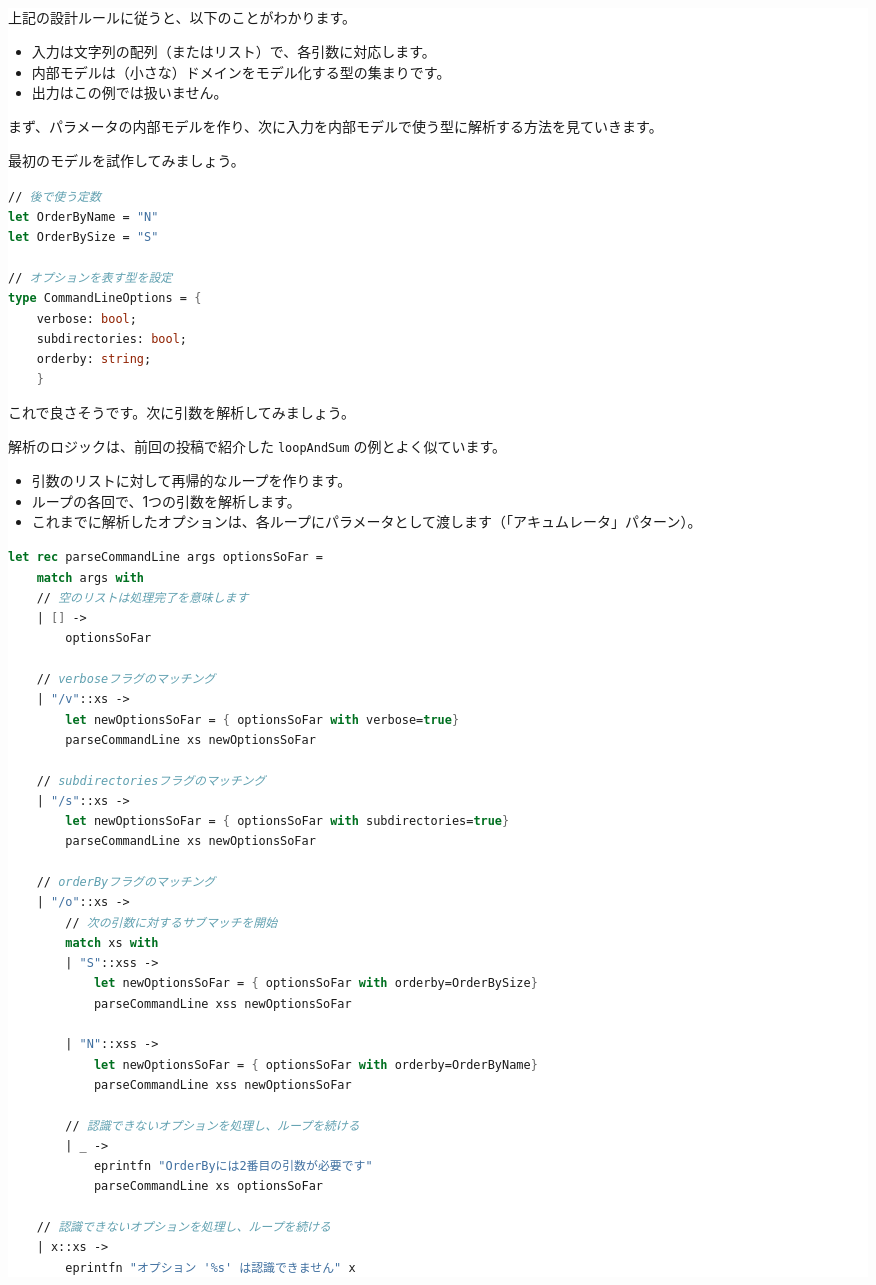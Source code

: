 上記の設計ルールに従うと、以下のことがわかります。

* 入力は文字列の配列（またはリスト）で、各引数に対応します。
* 内部モデルは（小さな）ドメインをモデル化する型の集まりです。
* 出力はこの例では扱いません。

まず、パラメータの内部モデルを作り、次に入力を内部モデルで使う型に解析する方法を見ていきます。

最初のモデルを試作してみましょう。

```fsharp
// 後で使う定数
let OrderByName = "N"
let OrderBySize = "S"

// オプションを表す型を設定
type CommandLineOptions = {
    verbose: bool;
    subdirectories: bool;
    orderby: string; 
    }
```

これで良さそうです。次に引数を解析してみましょう。

解析のロジックは、前回の投稿で紹介した `loopAndSum` の例とよく似ています。

* 引数のリストに対して再帰的なループを作ります。
* ループの各回で、1つの引数を解析します。
* これまでに解析したオプションは、各ループにパラメータとして渡します（「アキュムレータ」パターン）。

```fsharp
let rec parseCommandLine args optionsSoFar = 
    match args with 
    // 空のリストは処理完了を意味します
    | [] -> 
        optionsSoFar  

    // verboseフラグのマッチング
    | "/v"::xs -> 
        let newOptionsSoFar = { optionsSoFar with verbose=true}
        parseCommandLine xs newOptionsSoFar 

    // subdirectoriesフラグのマッチング
    | "/s"::xs -> 
        let newOptionsSoFar = { optionsSoFar with subdirectories=true}
        parseCommandLine xs newOptionsSoFar 

    // orderByフラグのマッチング
    | "/o"::xs -> 
        // 次の引数に対するサブマッチを開始
        match xs with
        | "S"::xss -> 
            let newOptionsSoFar = { optionsSoFar with orderby=OrderBySize}
            parseCommandLine xss newOptionsSoFar 
            
        | "N"::xss -> 
            let newOptionsSoFar = { optionsSoFar with orderby=OrderByName}
            parseCommandLine xss newOptionsSoFar 
            
        // 認識できないオプションを処理し、ループを続ける
        | _ -> 
            eprintfn "OrderByには2番目の引数が必要です"
            parseCommandLine xs optionsSoFar 

    // 認識できないオプションを処理し、ループを続ける
    | x::xs -> 
        eprintfn "オプション '%s' は認識できません" x
```